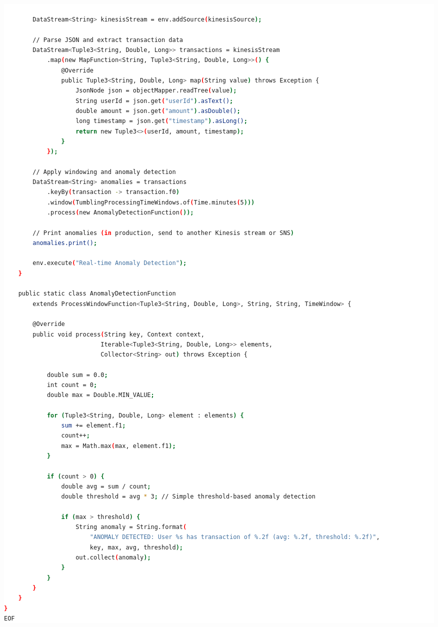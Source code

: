    ```bash
           
           DataStream<String> kinesisStream = env.addSource(kinesisSource);
           
           // Parse JSON and extract transaction data
           DataStream<Tuple3<String, Double, Long>> transactions = kinesisStream
               .map(new MapFunction<String, Tuple3<String, Double, Long>>() {
                   @Override
                   public Tuple3<String, Double, Long> map(String value) throws Exception {
                       JsonNode json = objectMapper.readTree(value);
                       String userId = json.get("userId").asText();
                       double amount = json.get("amount").asDouble();
                       long timestamp = json.get("timestamp").asLong();
                       return new Tuple3<>(userId, amount, timestamp);
                   }
               });
           
           // Apply windowing and anomaly detection
           DataStream<String> anomalies = transactions
               .keyBy(transaction -> transaction.f0)
               .window(TumblingProcessingTimeWindows.of(Time.minutes(5)))
               .process(new AnomalyDetectionFunction());
           
           // Print anomalies (in production, send to another Kinesis stream or SNS)
           anomalies.print();
           
           env.execute("Real-time Anomaly Detection");
       }
       
       public static class AnomalyDetectionFunction 
           extends ProcessWindowFunction<Tuple3<String, Double, Long>, String, String, TimeWindow> {
           
           @Override
           public void process(String key, Context context, 
                              Iterable<Tuple3<String, Double, Long>> elements, 
                              Collector<String> out) throws Exception {
               
               double sum = 0.0;
               int count = 0;
               double max = Double.MIN_VALUE;
               
               for (Tuple3<String, Double, Long> element : elements) {
                   sum += element.f1;
                   count++;
                   max = Math.max(max, element.f1);
               }
               
               if (count > 0) {
                   double avg = sum / count;
                   double threshold = avg * 3; // Simple threshold-based anomaly detection
                   
                   if (max > threshold) {
                       String anomaly = String.format(
                           "ANOMALY DETECTED: User %s has transaction of %.2f (avg: %.2f, threshold: %.2f)",
                           key, max, avg, threshold);
                       out.collect(anomaly);
                   }
               }
           }
       }
   }
   EOF
   ```